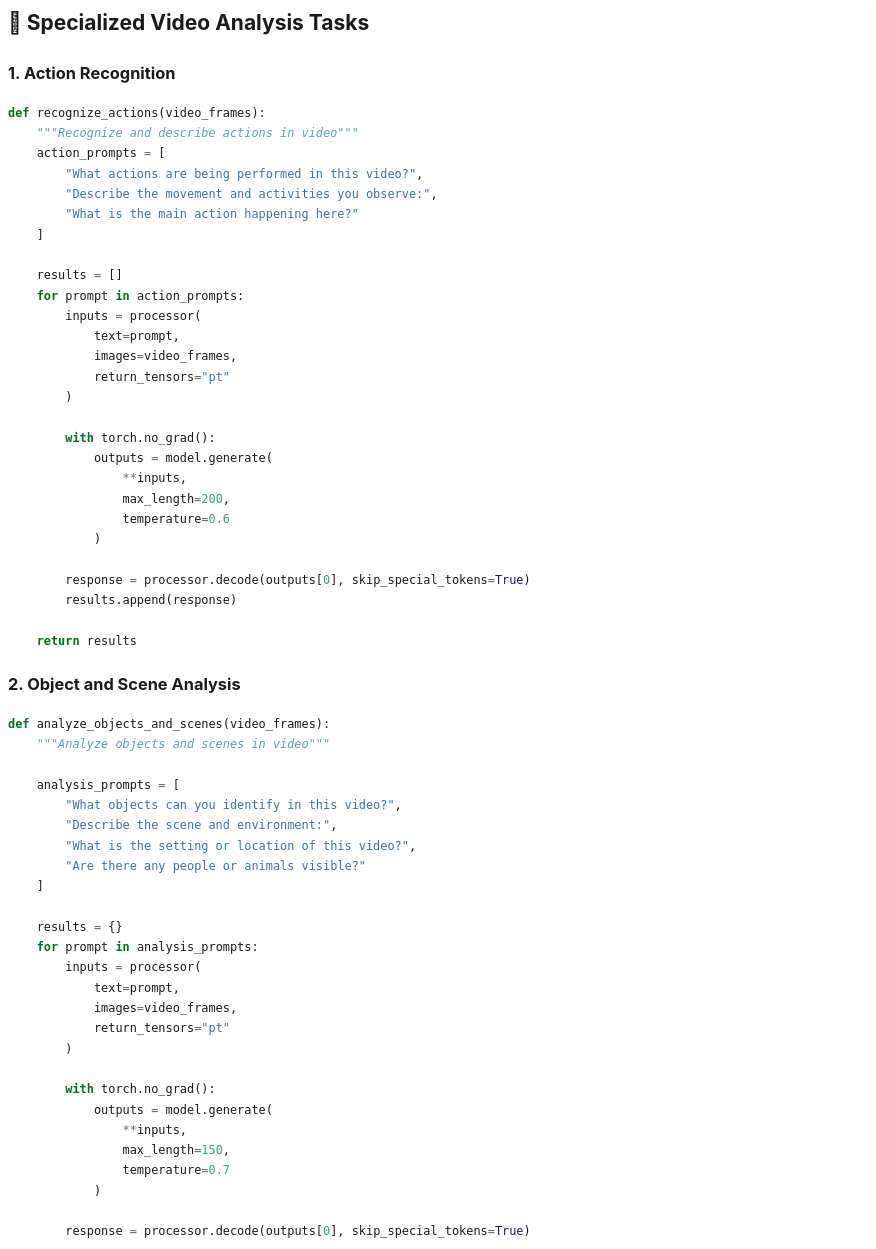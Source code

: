 ## 🎨 Specialized Video Analysis Tasks

### 1. Action Recognition

```python
def recognize_actions(video_frames):
    """Recognize and describe actions in video"""
    action_prompts = [
        "What actions are being performed in this video?",
        "Describe the movement and activities you observe:",
        "What is the main action happening here?"
    ]
    
    results = []
    for prompt in action_prompts:
        inputs = processor(
            text=prompt,
            images=video_frames,
            return_tensors="pt"
        )
        
        with torch.no_grad():
            outputs = model.generate(
                **inputs,
                max_length=200,
                temperature=0.6
            )
        
        response = processor.decode(outputs[0], skip_special_tokens=True)
        results.append(response)
    
    return results
```

### 2. Object and Scene Analysis

```python
def analyze_objects_and_scenes(video_frames):
    """Analyze objects and scenes in video"""
    
    analysis_prompts = [
        "What objects can you identify in this video?",
        "Describe the scene and environment:",
        "What is the setting or location of this video?",
        "Are there any people or animals visible?"
    ]
    
    results = {}
    for prompt in analysis_prompts:
        inputs = processor(
            text=prompt,
            images=video_frames,
            return_tensors="pt"
        )
        
        with torch.no_grad():
            outputs = model.generate(
                **inputs,
                max_length=150,
                temperature=0.7
            )
        
        response = processor.decode(outputs[0], skip_special_tokens=True)
```